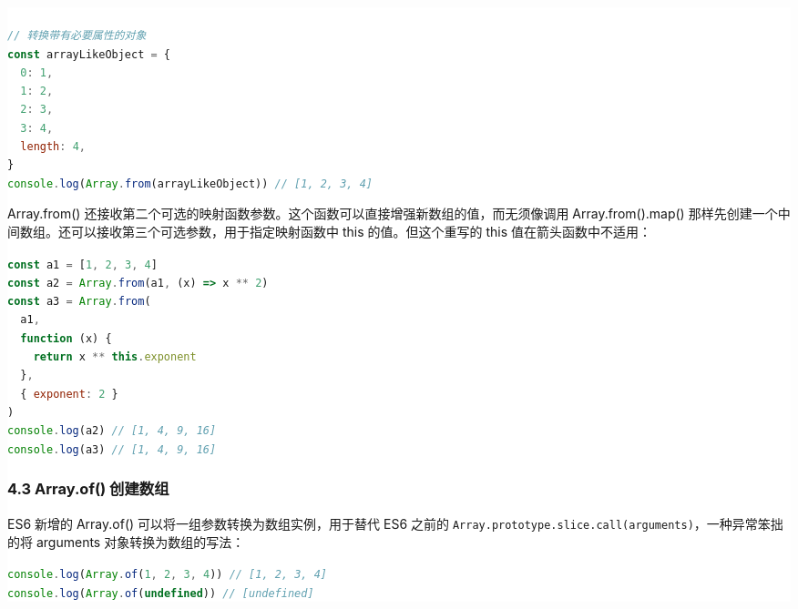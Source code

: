 ```js

// 转换带有必要属性的对象
const arrayLikeObject = {
  0: 1,
  1: 2,
  2: 3,
  3: 4,
  length: 4,
}
console.log(Array.from(arrayLikeObject)) // [1, 2, 3, 4]
```

Array.from() 还接收第二个可选的映射函数参数。这个函数可以直接增强新数组的值，而无须像调用 Array.from().map() 那样先创建一个中间数组。还可以接收第三个可选参数，用于指定映射函数中 this 的值。但这个重写的 this 值在箭头函数中不适用：

```js
const a1 = [1, 2, 3, 4]
const a2 = Array.from(a1, (x) => x ** 2)
const a3 = Array.from(
  a1,
  function (x) {
    return x ** this.exponent
  },
  { exponent: 2 }
)
console.log(a2) // [1, 4, 9, 16]
console.log(a3) // [1, 4, 9, 16]
```

### 4.3 Array.of() 创建数组

ES6 新增的 Array.of() 可以将一组参数转换为数组实例，用于替代 ES6 之前的 `Array.prototype.slice.call(arguments)`，一种异常笨拙的将 arguments 对象转换为数组的写法：

```js
console.log(Array.of(1, 2, 3, 4)) // [1, 2, 3, 4]
console.log(Array.of(undefined)) // [undefined]
```
